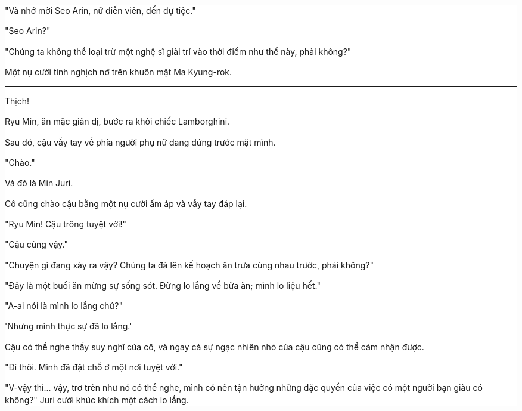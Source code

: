 "Và nhớ mời Seo Arin, nữ diễn viên, đến dự tiệc."

"Seo Arin?"

"Chúng ta không thể loại trừ một nghệ sĩ giải trí vào thời điểm như thế này, phải không?"

Một nụ cười tinh nghịch nở trên khuôn mặt Ma Kyung-rok.

***

Thịch!

Ryu Min, ăn mặc giản dị, bước ra khỏi chiếc Lamborghini.

Sau đó, cậu vẫy tay về phía người phụ nữ đang đứng trước mặt mình.

"Chào."

Và đó là Min Juri.

Cô cũng chào cậu bằng một nụ cười ấm áp và vẫy tay đáp lại.

"Ryu Min! Cậu trông tuyệt vời!"

"Cậu cũng vậy."

"Chuyện gì đang xảy ra vậy? Chúng ta đã lên kế hoạch ăn trưa cùng nhau trước, phải không?"

"Đây là một buổi ăn mừng sự sống sót. Đừng lo lắng về bữa ăn; mình lo liệu hết."

"A-ai nói là mình lo lắng chứ?"

'Nhưng mình thực sự đã lo lắng.'

Cậu có thể nghe thấy suy nghĩ của cô, và ngay cả sự ngạc nhiên nhỏ của cậu cũng có thể cảm nhận được.

"Đi thôi. Mình đã đặt chỗ ở một nơi tuyệt vời."

"V-vậy thì... vậy, trơ trẽn như nó có thể nghe, mình có nên tận hưởng những đặc quyền của việc có một người bạn giàu có không?" Juri cười khúc khích một cách lo lắng.